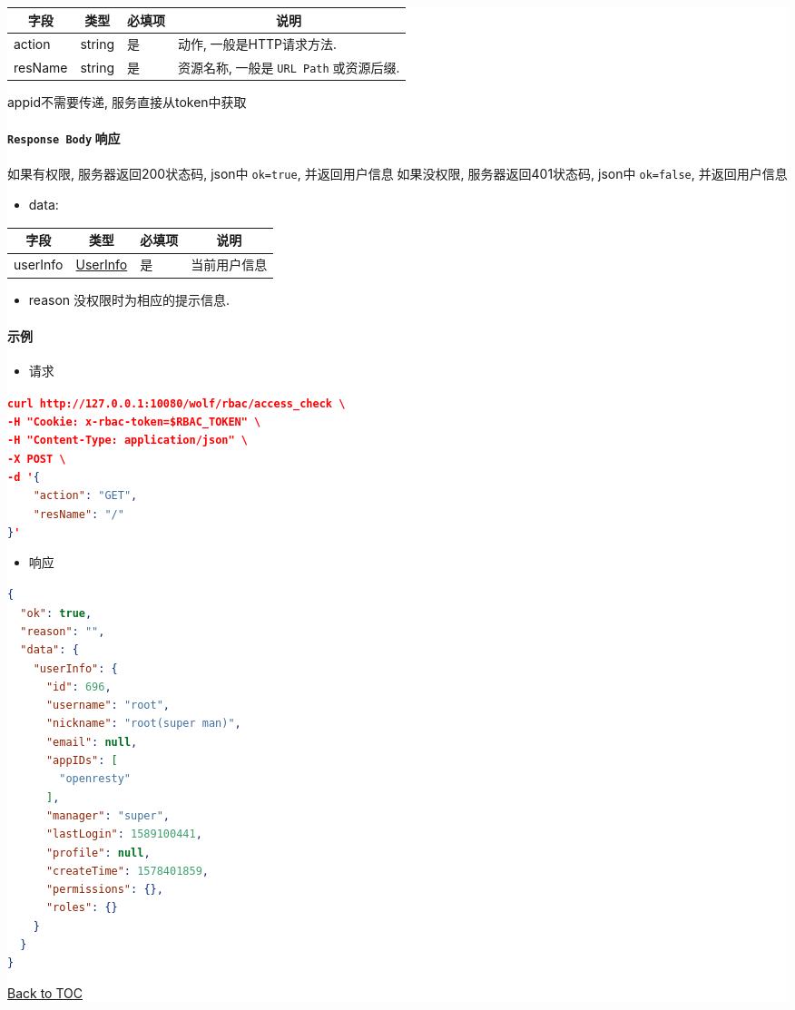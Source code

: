 字段 | 类型 | 必填项 |说明
-------|-------|------|-----
action | string | 是 | 动作, 一般是HTTP请求方法.
resName | string | 是 | 资源名称, 一般是 `URL Path` 或资源后缀.

appid不需要传递, 服务直接从token中获取

#### `Response Body` 响应

如果有权限, 服务器返回200状态码, json中 `ok=true`, 并返回用户信息
如果没权限, 服务器返回401状态码, json中 `ok=false`, 并返回用户信息

* data:

字段 | 类型 | 必填项 |说明
-------|-------|------|-----
userInfo | [UserInfo](#UserInfo) | 是 | 当前用户信息

* reason 没权限时为相应的提示信息.


#### 示例

* 请求

```json
curl http://127.0.0.1:10080/wolf/rbac/access_check \
-H "Cookie: x-rbac-token=$RBAC_TOKEN" \
-H "Content-Type: application/json" \
-X POST \
-d '{
    "action": "GET",
    "resName": "/"
}'
```

* 响应

```json
{
  "ok": true,
  "reason": "",
  "data": {
    "userInfo": {
      "id": 696,
      "username": "root",
      "nickname": "root(super man)",
      "email": null,
      "appIDs": [
        "openresty"
      ],
      "manager": "super",
      "lastLogin": 1589100441,
      "profile": null,
      "createTime": 1578401859,
      "permissions": {},
      "roles": {}
    }
  }
}
```


[Back to TOC](#目录)
